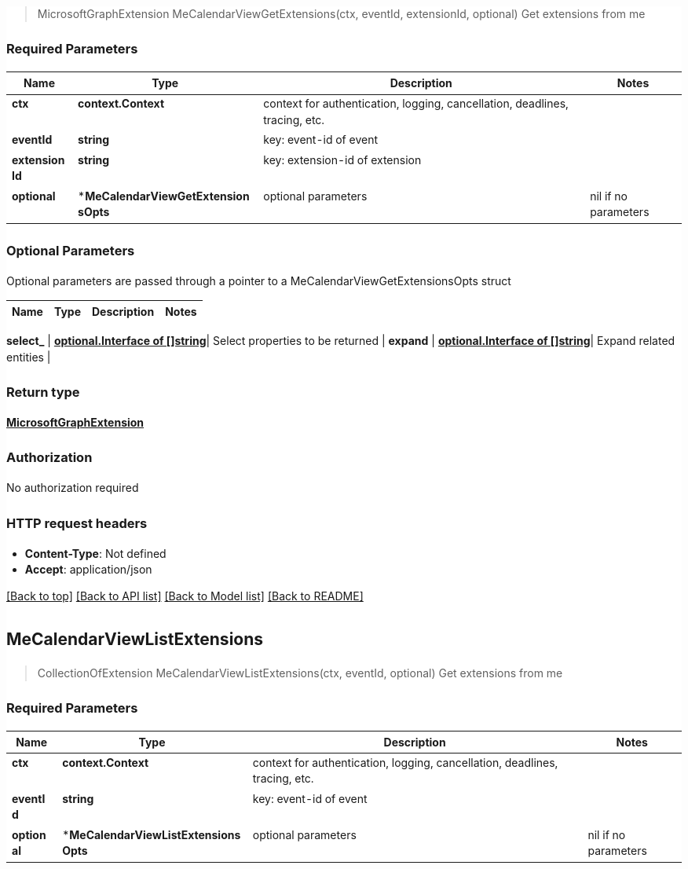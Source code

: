 > MicrosoftGraphExtension MeCalendarViewGetExtensions(ctx, eventId, extensionId, optional)
Get extensions from me

### Required Parameters


Name | Type | Description  | Notes
------------- | ------------- | ------------- | -------------
**ctx** | **context.Context** | context for authentication, logging, cancellation, deadlines, tracing, etc.
**eventId** | **string**| key: event-id of event | 
**extensionId** | **string**| key: extension-id of extension | 
 **optional** | ***MeCalendarViewGetExtensionsOpts** | optional parameters | nil if no parameters

### Optional Parameters

Optional parameters are passed through a pointer to a MeCalendarViewGetExtensionsOpts struct


Name | Type | Description  | Notes
------------- | ------------- | ------------- | -------------


 **select_** | [**optional.Interface of []string**](string.md)| Select properties to be returned | 
 **expand** | [**optional.Interface of []string**](string.md)| Expand related entities | 

### Return type

[**MicrosoftGraphExtension**](microsoft.graph.extension.md)

### Authorization

No authorization required

### HTTP request headers

- **Content-Type**: Not defined
- **Accept**: application/json

[[Back to top]](#) [[Back to API list]](../README.md#documentation-for-api-endpoints)
[[Back to Model list]](../README.md#documentation-for-models)
[[Back to README]](../README.md)


## MeCalendarViewListExtensions

> CollectionOfExtension MeCalendarViewListExtensions(ctx, eventId, optional)
Get extensions from me

### Required Parameters


Name | Type | Description  | Notes
------------- | ------------- | ------------- | -------------
**ctx** | **context.Context** | context for authentication, logging, cancellation, deadlines, tracing, etc.
**eventId** | **string**| key: event-id of event | 
 **optional** | ***MeCalendarViewListExtensionsOpts** | optional parameters | nil if no parameters
